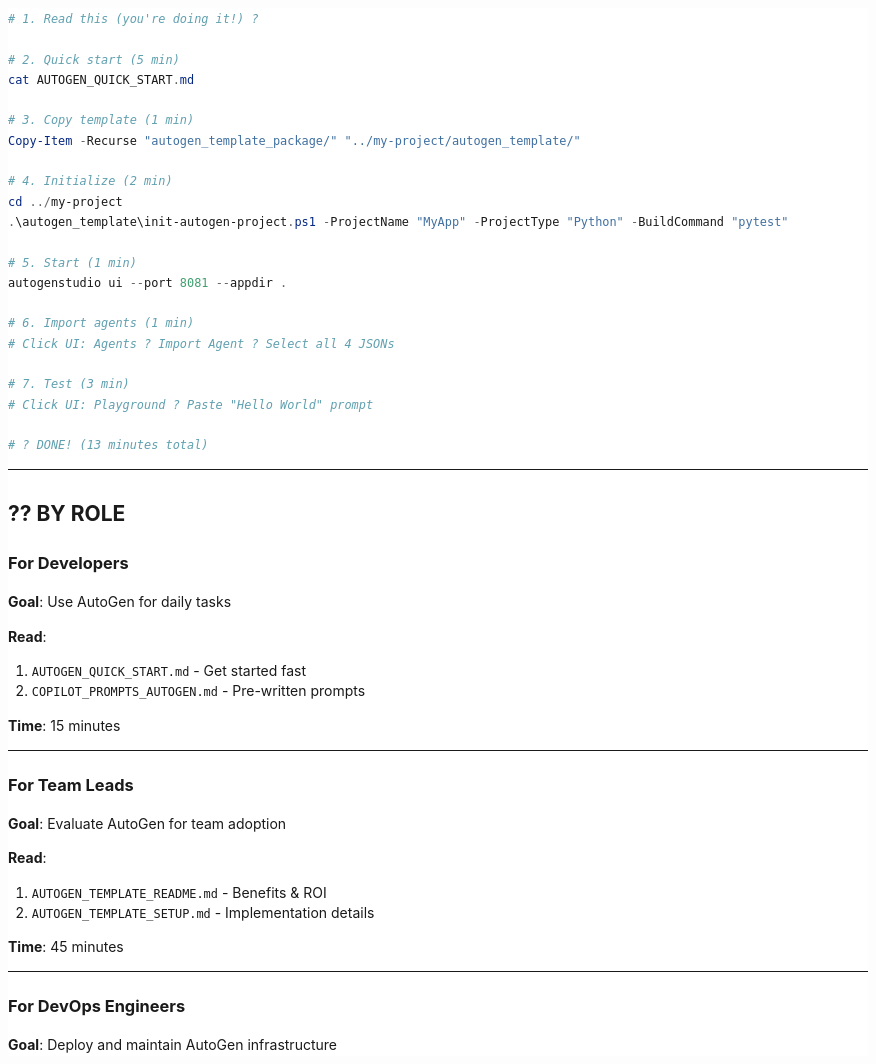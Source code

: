 ```powershell
# 1. Read this (you're doing it!) ?

# 2. Quick start (5 min)
cat AUTOGEN_QUICK_START.md

# 3. Copy template (1 min)
Copy-Item -Recurse "autogen_template_package/" "../my-project/autogen_template/"

# 4. Initialize (2 min)
cd ../my-project
.\autogen_template\init-autogen-project.ps1 -ProjectName "MyApp" -ProjectType "Python" -BuildCommand "pytest"

# 5. Start (1 min)
autogenstudio ui --port 8081 --appdir .

# 6. Import agents (1 min)
# Click UI: Agents ? Import Agent ? Select all 4 JSONs

# 7. Test (3 min)
# Click UI: Playground ? Paste "Hello World" prompt

# ? DONE! (13 minutes total)
```

---

## ?? BY ROLE

### For Developers
**Goal**: Use AutoGen for daily tasks

**Read**:
1. `AUTOGEN_QUICK_START.md` - Get started fast
2. `COPILOT_PROMPTS_AUTOGEN.md` - Pre-written prompts

**Time**: 15 minutes

---

### For Team Leads
**Goal**: Evaluate AutoGen for team adoption

**Read**:
1. `AUTOGEN_TEMPLATE_README.md` - Benefits & ROI
2. `AUTOGEN_TEMPLATE_SETUP.md` - Implementation details

**Time**: 45 minutes

---

### For DevOps Engineers
**Goal**: Deploy and maintain AutoGen infrastructure
